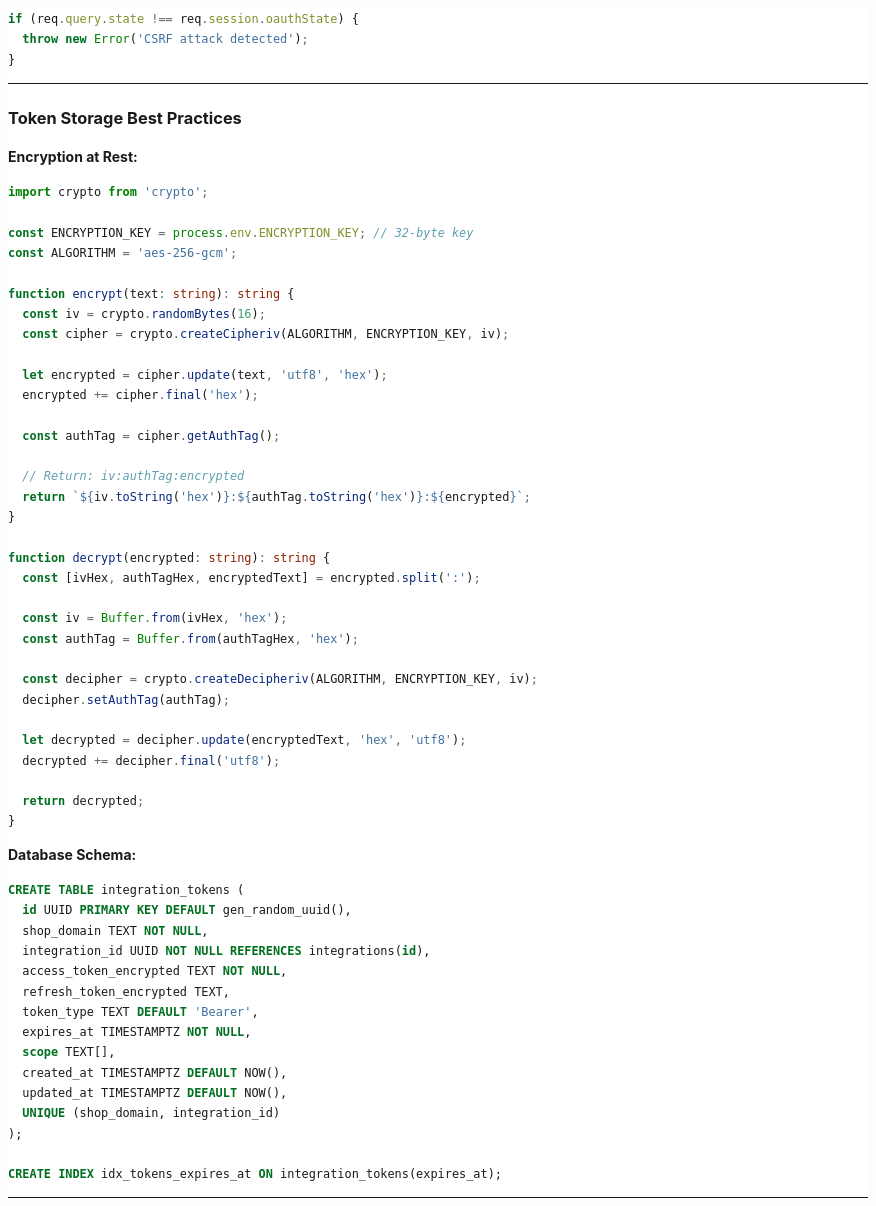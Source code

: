 ```typescript
if (req.query.state !== req.session.oauthState) {
  throw new Error('CSRF attack detected');
}
```

---

### Token Storage Best Practices

**Encryption at Rest:**
```typescript
import crypto from 'crypto';

const ENCRYPTION_KEY = process.env.ENCRYPTION_KEY; // 32-byte key
const ALGORITHM = 'aes-256-gcm';

function encrypt(text: string): string {
  const iv = crypto.randomBytes(16);
  const cipher = crypto.createCipheriv(ALGORITHM, ENCRYPTION_KEY, iv);
  
  let encrypted = cipher.update(text, 'utf8', 'hex');
  encrypted += cipher.final('hex');
  
  const authTag = cipher.getAuthTag();
  
  // Return: iv:authTag:encrypted
  return `${iv.toString('hex')}:${authTag.toString('hex')}:${encrypted}`;
}

function decrypt(encrypted: string): string {
  const [ivHex, authTagHex, encryptedText] = encrypted.split(':');
  
  const iv = Buffer.from(ivHex, 'hex');
  const authTag = Buffer.from(authTagHex, 'hex');
  
  const decipher = crypto.createDecipheriv(ALGORITHM, ENCRYPTION_KEY, iv);
  decipher.setAuthTag(authTag);
  
  let decrypted = decipher.update(encryptedText, 'hex', 'utf8');
  decrypted += decipher.final('utf8');
  
  return decrypted;
}
```

**Database Schema:**
```sql
CREATE TABLE integration_tokens (
  id UUID PRIMARY KEY DEFAULT gen_random_uuid(),
  shop_domain TEXT NOT NULL,
  integration_id UUID NOT NULL REFERENCES integrations(id),
  access_token_encrypted TEXT NOT NULL,
  refresh_token_encrypted TEXT,
  token_type TEXT DEFAULT 'Bearer',
  expires_at TIMESTAMPTZ NOT NULL,
  scope TEXT[],
  created_at TIMESTAMPTZ DEFAULT NOW(),
  updated_at TIMESTAMPTZ DEFAULT NOW(),
  UNIQUE (shop_domain, integration_id)
);

CREATE INDEX idx_tokens_expires_at ON integration_tokens(expires_at);
```

---